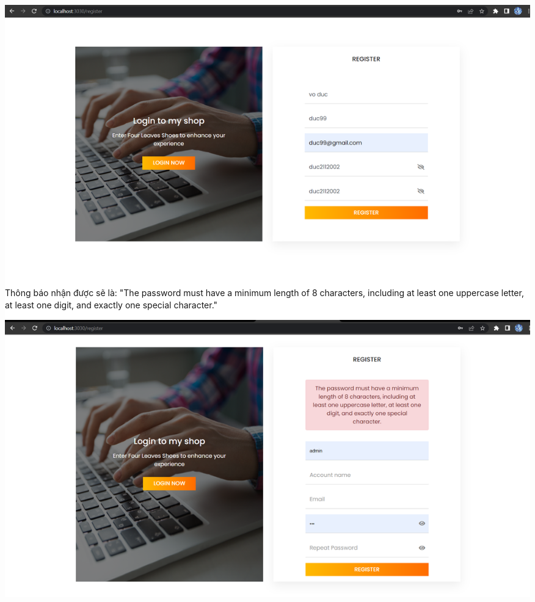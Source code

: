 ![Alt text](image-9.png)

Thông báo nhận được sẽ là: "The password must have a minimum length of 8 characters, including at least one uppercase letter, at least one digit, and exactly one special character."

![Alt text](image-10.png)
